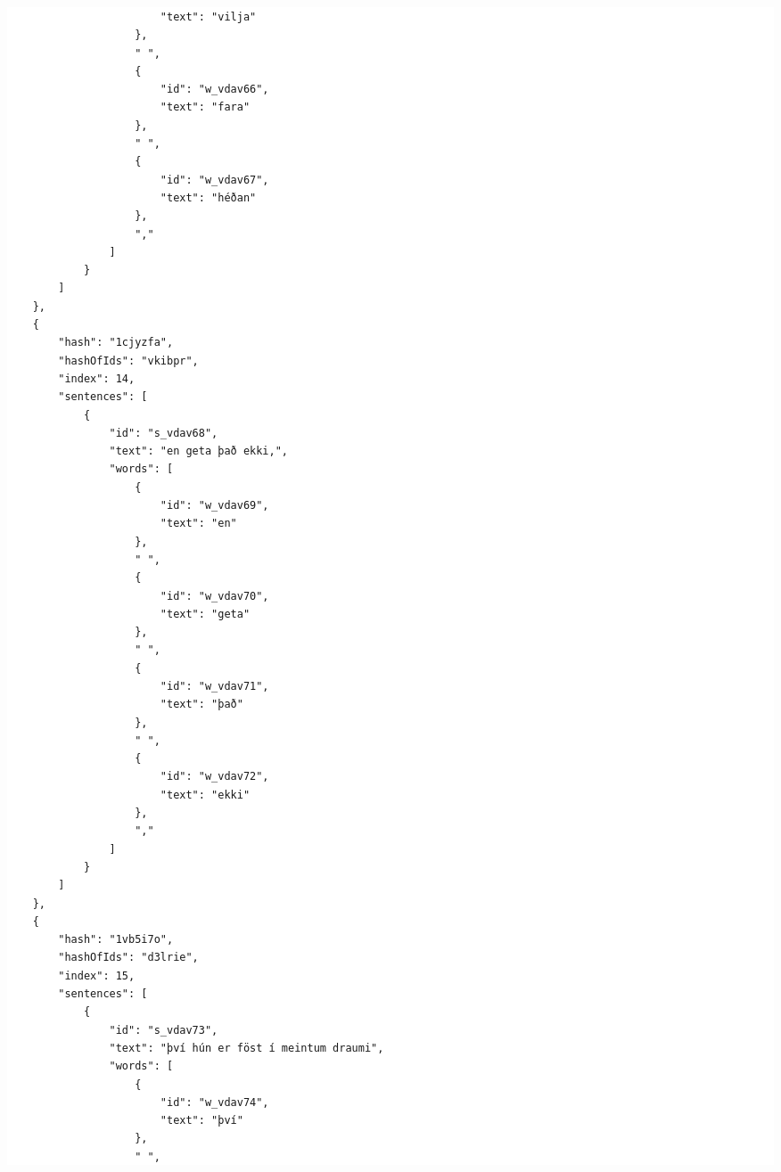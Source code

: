                             "text": "vilja"
                        },
                        " ",
                        {
                            "id": "w_vdav66",
                            "text": "fara"
                        },
                        " ",
                        {
                            "id": "w_vdav67",
                            "text": "héðan"
                        },
                        ","
                    ]
                }
            ]
        },
        {
            "hash": "1cjyzfa",
            "hashOfIds": "vkibpr",
            "index": 14,
            "sentences": [
                {
                    "id": "s_vdav68",
                    "text": "en geta það ekki,",
                    "words": [
                        {
                            "id": "w_vdav69",
                            "text": "en"
                        },
                        " ",
                        {
                            "id": "w_vdav70",
                            "text": "geta"
                        },
                        " ",
                        {
                            "id": "w_vdav71",
                            "text": "það"
                        },
                        " ",
                        {
                            "id": "w_vdav72",
                            "text": "ekki"
                        },
                        ","
                    ]
                }
            ]
        },
        {
            "hash": "1vb5i7o",
            "hashOfIds": "d3lrie",
            "index": 15,
            "sentences": [
                {
                    "id": "s_vdav73",
                    "text": "því hún er föst í meintum draumi",
                    "words": [
                        {
                            "id": "w_vdav74",
                            "text": "því"
                        },
                        " ",